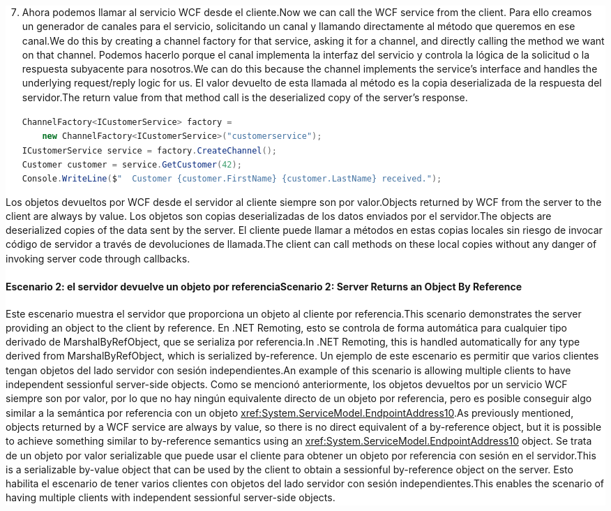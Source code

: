 7. <span data-ttu-id="23690-304">Ahora podemos llamar al servicio WCF desde el cliente.</span><span class="sxs-lookup"><span data-stu-id="23690-304">Now we can call the WCF service from the client.</span></span> <span data-ttu-id="23690-305">Para ello creamos un generador de canales para el servicio, solicitando un canal y llamando directamente al método que queremos en ese canal.</span><span class="sxs-lookup"><span data-stu-id="23690-305">We do this by creating a channel factory for that service, asking it for a channel, and directly calling the method we want on that channel.</span></span> <span data-ttu-id="23690-306">Podemos hacerlo porque el canal implementa la interfaz del servicio y controla la lógica de la solicitud o la respuesta subyacente para nosotros.</span><span class="sxs-lookup"><span data-stu-id="23690-306">We can do this because the channel implements the service’s interface and handles the underlying request/reply logic for us.</span></span> <span data-ttu-id="23690-307">El valor devuelto de esta llamada al método es la copia deserializada de la respuesta del servidor.</span><span class="sxs-lookup"><span data-stu-id="23690-307">The return value from that method call is the deserialized copy of the server’s response.</span></span>  
  
   ```csharp
   ChannelFactory<ICustomerService> factory =  
       new ChannelFactory<ICustomerService>("customerservice");  
   ICustomerService service = factory.CreateChannel();  
   Customer customer = service.GetCustomer(42);  
   Console.WriteLine($"  Customer {customer.FirstName} {customer.LastName} received.");
   ```  
  
 <span data-ttu-id="23690-308">Los objetos devueltos por WCF desde el servidor al cliente siempre son por valor.</span><span class="sxs-lookup"><span data-stu-id="23690-308">Objects returned by WCF from the server to the client are always by value.</span></span> <span data-ttu-id="23690-309">Los objetos son copias deserializadas de los datos enviados por el servidor.</span><span class="sxs-lookup"><span data-stu-id="23690-309">The objects are deserialized copies of the data sent by the server.</span></span> <span data-ttu-id="23690-310">El cliente puede llamar a métodos en estas copias locales sin riesgo de invocar código de servidor a través de devoluciones de llamada.</span><span class="sxs-lookup"><span data-stu-id="23690-310">The client can call methods on these local copies without any danger of invoking server code through callbacks.</span></span>  
  
#### <a name="scenario-2-server-returns-an-object-by-reference"></a><span data-ttu-id="23690-311">Escenario 2: el servidor devuelve un objeto por referencia</span><span class="sxs-lookup"><span data-stu-id="23690-311">Scenario 2: Server Returns an Object By Reference</span></span>  
 <span data-ttu-id="23690-312">Este escenario muestra el servidor que proporciona un objeto al cliente por referencia.</span><span class="sxs-lookup"><span data-stu-id="23690-312">This scenario demonstrates the server providing an object to the client by reference.</span></span> <span data-ttu-id="23690-313">En .NET Remoting, esto se controla de forma automática para cualquier tipo derivado de MarshalByRefObject, que se serializa por referencia.</span><span class="sxs-lookup"><span data-stu-id="23690-313">In .NET Remoting, this is handled automatically for any type derived from MarshalByRefObject, which is serialized by-reference.</span></span> <span data-ttu-id="23690-314">Un ejemplo de este escenario es permitir que varios clientes tengan objetos del lado servidor con sesión independientes.</span><span class="sxs-lookup"><span data-stu-id="23690-314">An example of this scenario is allowing multiple clients to have independent sessionful server-side objects.</span></span> <span data-ttu-id="23690-315">Como se mencionó anteriormente, los objetos devueltos por un servicio WCF siempre son por valor, por lo que no hay ningún equivalente directo de un objeto por referencia, pero es posible conseguir algo similar a la semántica por referencia con un objeto <xref:System.ServiceModel.EndpointAddress10>.</span><span class="sxs-lookup"><span data-stu-id="23690-315">As previously mentioned, objects returned by a WCF service are always by value, so there is no direct equivalent of a by-reference object, but it is possible to achieve something similar to by-reference semantics using an <xref:System.ServiceModel.EndpointAddress10> object.</span></span> <span data-ttu-id="23690-316">Se trata de un objeto por valor serializable que puede usar el cliente para obtener un objeto por referencia con sesión en el servidor.</span><span class="sxs-lookup"><span data-stu-id="23690-316">This is a serializable by-value object that can be used by the client to obtain a sessionful by-reference object on the server.</span></span> <span data-ttu-id="23690-317">Esto habilita el escenario de tener varios clientes con objetos del lado servidor con sesión independientes.</span><span class="sxs-lookup"><span data-stu-id="23690-317">This enables the scenario of having multiple clients with independent sessionful server-side objects.</span></span>  
  